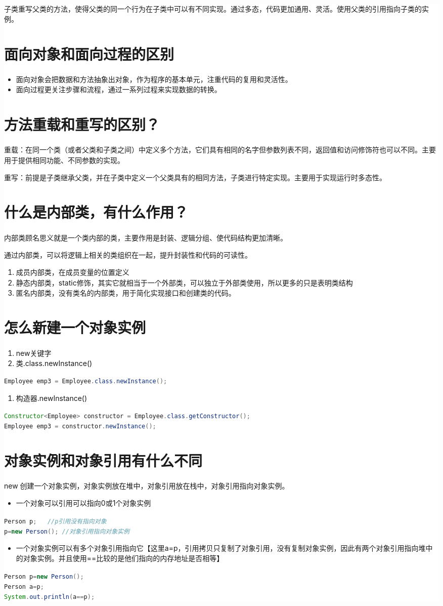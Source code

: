 子类重写父类的方法，使得父类的同一个行为在子类中可以有不同实现。通过多态，代码更加通用、灵活。使用父类的引用指向子类的实例。

# 面向对象和面向过程的区别

- 面向对象会把数据和方法抽象出对象，作为程序的基本单元，注重代码的复用和灵活性。
- 面向过程更关注步骤和流程，通过一系列过程来实现数据的转换。

# 方法重载和重写的区别？

重载：在同一个类（或者父类和子类之间）中定义多个方法，它们具有相同的名字但参数列表不同，返回值和访问修饰符也可以不同。主要用于提供相同功能、不同参数的实现。

重写：前提是子类继承父类，并在子类中定义一个父类具有的相同方法，子类进行特定实现。主要用于实现运行时多态性。

# 什么是内部类，有什么作用？

内部类顾名思义就是一个类内部的类，主要作用是封装、逻辑分组、使代码结构更加清晰。

通过内部类，可以将逻辑上相关的类组织在一起，提升封装性和代码的可读性。

1. 成员内部类，在成员变量的位置定义
2. 静态内部类，static修饰，其实它就相当于一个外部类，可以独立于外部类使用，所以更多的只是表明类结构
3. 匿名内部类，没有类名的内部类，用于简化实现接口和创建类的代码。

# 怎么新建一个对象实例

1. new关键字
2. 类.class.newInstance()

```java
Employee emp3 = Employee.class.newInstance();
```

1. 构造器.newInstance()

```java
Constructor<Employee> constructor = Employee.class.getConstructor();
Employee emp3 = constructor.newInstance();
```

# 对象实例和对象引用有什么不同

new 创建一个对象实例，对象实例放在堆中，对象引用放在栈中，对象引用指向对象实例。

- 一个对象可以引用可以指向0或1个对象实例

```java
Person p;	//p引用没有指向对象
p=new Person(); //对象引用指向对象实例
```

- 一个对象实例可以有多个对象引用指向它【这里a=p，引用拷贝只复制了对象引用，没有复制对象实例，因此有两个对象引用指向堆中的对象实例。并且使用==比较的是他们指向的内存地址是否相等】

```java
Person p=new Person();
Person a=p;
System.out.println(a==p);
```
